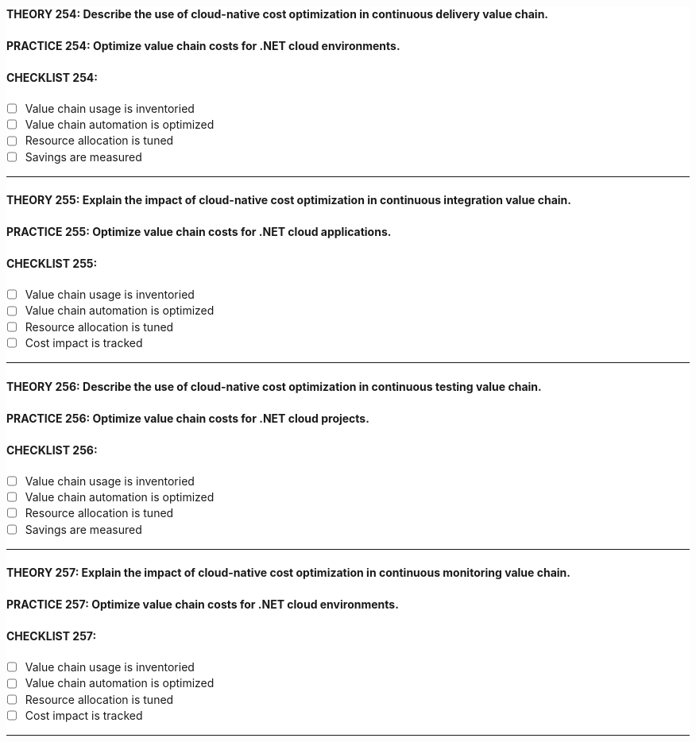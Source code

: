 #### THEORY 254: Describe the use of cloud-native cost optimization in continuous delivery value chain.

#### PRACTICE 254: Optimize value chain costs for .NET cloud environments.

#### CHECKLIST 254:

- [ ] Value chain usage is inventoried
- [ ] Value chain automation is optimized
- [ ] Resource allocation is tuned
- [ ] Savings are measured

---

#### THEORY 255: Explain the impact of cloud-native cost optimization in continuous integration value chain.

#### PRACTICE 255: Optimize value chain costs for .NET cloud applications.

#### CHECKLIST 255:

- [ ] Value chain usage is inventoried
- [ ] Value chain automation is optimized
- [ ] Resource allocation is tuned
- [ ] Cost impact is tracked

---

#### THEORY 256: Describe the use of cloud-native cost optimization in continuous testing value chain.

#### PRACTICE 256: Optimize value chain costs for .NET cloud projects.

#### CHECKLIST 256:

- [ ] Value chain usage is inventoried
- [ ] Value chain automation is optimized
- [ ] Resource allocation is tuned
- [ ] Savings are measured

---

#### THEORY 257: Explain the impact of cloud-native cost optimization in continuous monitoring value chain.

#### PRACTICE 257: Optimize value chain costs for .NET cloud environments.

#### CHECKLIST 257:

- [ ] Value chain usage is inventoried
- [ ] Value chain automation is optimized
- [ ] Resource allocation is tuned
- [ ] Cost impact is tracked

---